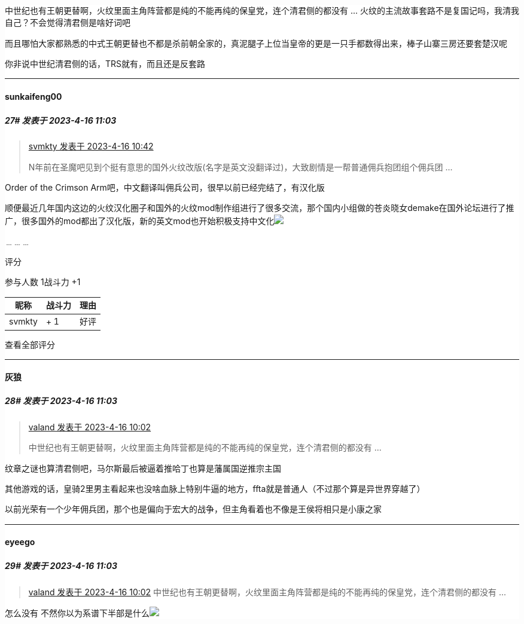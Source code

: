 中世纪也有王朝更替啊，火纹里面主角阵营都是纯的不能再纯的保皇党，连个清君侧的都没有 ...</blockquote>
火纹的主流故事套路不是复国记吗，我清我自己？不会觉得清君侧是啥好词吧

而且哪怕大家都熟悉的中式王朝更替也不都是杀前朝全家的，真泥腿子上位当皇帝的更是一只手都数得出来，棒子山寨三房还要套楚汉呢

你非说中世纪清君侧的话，TRS就有，而且还是反套路

*****

####  sunkaifeng00  
##### 27#       发表于 2023-4-16 11:03

<blockquote><a href="httphttps://bbs.saraba1st.com/2b/forum.php?mod=redirect&amp;goto=findpost&amp;pid=60472986&amp;ptid=2129018" target="_blank">svmkty 发表于 2023-4-16 10:42</a>

N年前在圣魔吧见到个挺有意思的国外火纹改版(名字是英文没翻译过)，大致剧情是一帮普通佣兵抱团组个佣兵团 ...</blockquote>
Order of the Crimson Arm吧，中文翻译叫佣兵公司，很早以前已经完结了，有汉化版

顺便最近几年国内这边的火纹汉化圈子和国外的火纹mod制作组进行了很多交流，那个国内小组做的苍炎晓女demake在国外论坛进行了推广，很多国外的mod都出了汉化版，新的英文mod也开始积极支持中文化<img src="https://static.saraba1st.com/image/smiley/face2017/035.png" referrerpolicy="no-referrer">

﹍﹍﹍

评分

 参与人数 1战斗力 +1

|昵称|战斗力|理由|
|----|---|---|
| svmkty| + 1|好评|

查看全部评分

*****

####  灰狼  
##### 28#       发表于 2023-4-16 11:03

<blockquote><a href="httphttps://bbs.saraba1st.com/2b/forum.php?mod=redirect&amp;goto=findpost&amp;pid=60472569&amp;ptid=2129018" target="_blank">valand 发表于 2023-4-16 10:02</a>

中世纪也有王朝更替啊，火纹里面主角阵营都是纯的不能再纯的保皇党，连个清君侧的都没有 ...</blockquote>
纹章之谜也算清君侧吧，马尔斯最后被逼着推哈丁也算是藩属国逆推宗主国

其他游戏的话，皇骑2里男主看起来也没啥血脉上特别牛逼的地方，ffta就是普通人（不过那个算是异世界穿越了）

以前光荣有一个少年佣兵团，那个也是偏向于宏大的战争，但主角看着也不像是王侯将相只是小康之家

*****

####  eyeego  
##### 29#       发表于 2023-4-16 11:03

<blockquote><a href="httphttps://bbs.saraba1st.com/2b/forum.php?mod=redirect&amp;goto=findpost&amp;pid=60472569&amp;ptid=2129018" target="_blank">valand 发表于 2023-4-16 10:02</a>
中世纪也有王朝更替啊，火纹里面主角阵营都是纯的不能再纯的保皇党，连个清君侧的都没有 ...</blockquote>
怎么没有 不然你以为系谱下半部是什么<img src="https://static.saraba1st.com/image/smiley/face2017/067.png" referrerpolicy="no-referrer">
